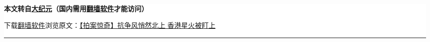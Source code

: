 <strong>本文转自<a href="https://www.epochtimes.com">大纪元</a>（国内需用<a href="https://github.com/reqcja3941/www/blob/master/README.md#8">翻墙软件</a>才能访问）</strong><p>下载<a href="https://github.com/reqcja3941/www/blob/master/README.md#8">翻墙软件</a>浏览原文：<a href="https://www.epochtimes.com/gb/19/12/20/n11734006.htm">【拍案惊奇】抗争风悄然北上 香港星火被盯上</a></p><hr>
